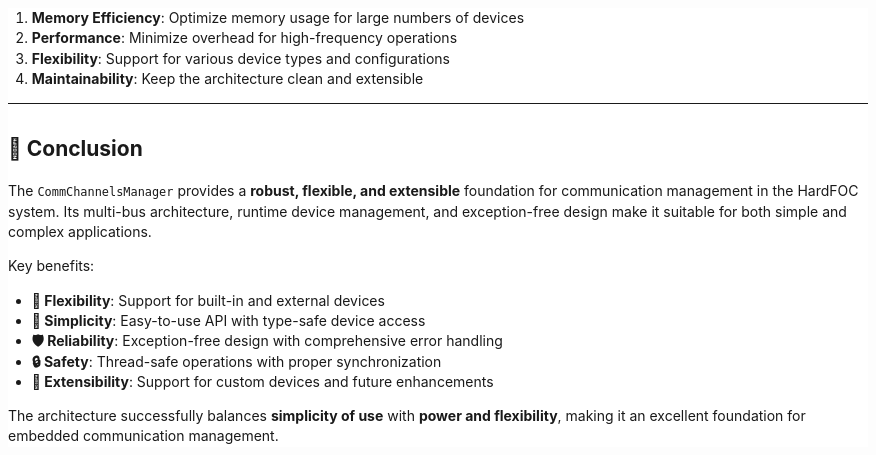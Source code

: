 1. **Memory Efficiency**: Optimize memory usage for large numbers of devices
2. **Performance**: Minimize overhead for high-frequency operations
3. **Flexibility**: Support for various device types and configurations
4. **Maintainability**: Keep the architecture clean and extensible

---

## **📖 Conclusion**

The `CommChannelsManager` provides a **robust, flexible, and extensible** foundation for communication management in the HardFOC system. Its multi-bus architecture, runtime device management, and exception-free design make it suitable for both simple and complex applications.

Key benefits:
- **🔧 Flexibility**: Support for built-in and external devices
- **🎯 Simplicity**: Easy-to-use API with type-safe device access
- **🛡️ Reliability**: Exception-free design with comprehensive error handling
- **🔒 Safety**: Thread-safe operations with proper synchronization
- **🚀 Extensibility**: Support for custom devices and future enhancements

The architecture successfully balances **simplicity of use** with **power and flexibility**, making it an excellent foundation for embedded communication management. 